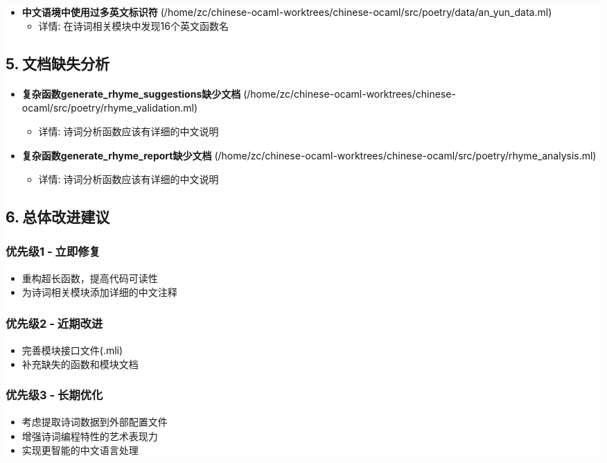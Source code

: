 - **中文语境中使用过多英文标识符** (/home/zc/chinese-ocaml-worktrees/chinese-ocaml/src/poetry/data/an_yun_data.ml)
  - 详情: 在诗词相关模块中发现16个英文函数名


## 5. 文档缺失分析
- **复杂函数generate_rhyme_suggestions缺少文档** (/home/zc/chinese-ocaml-worktrees/chinese-ocaml/src/poetry/rhyme_validation.ml)
  - 详情: 诗词分析函数应该有详细的中文说明

- **复杂函数generate_rhyme_report缺少文档** (/home/zc/chinese-ocaml-worktrees/chinese-ocaml/src/poetry/rhyme_analysis.ml)
  - 详情: 诗词分析函数应该有详细的中文说明


## 6. 总体改进建议

### 优先级1 - 立即修复
- 重构超长函数，提高代码可读性
- 为诗词相关模块添加详细的中文注释

### 优先级2 - 近期改进
- 完善模块接口文件(.mli)
- 补充缺失的函数和模块文档

### 优先级3 - 长期优化
- 考虑提取诗词数据到外部配置文件
- 增强诗词编程特性的艺术表现力
- 实现更智能的中文语言处理